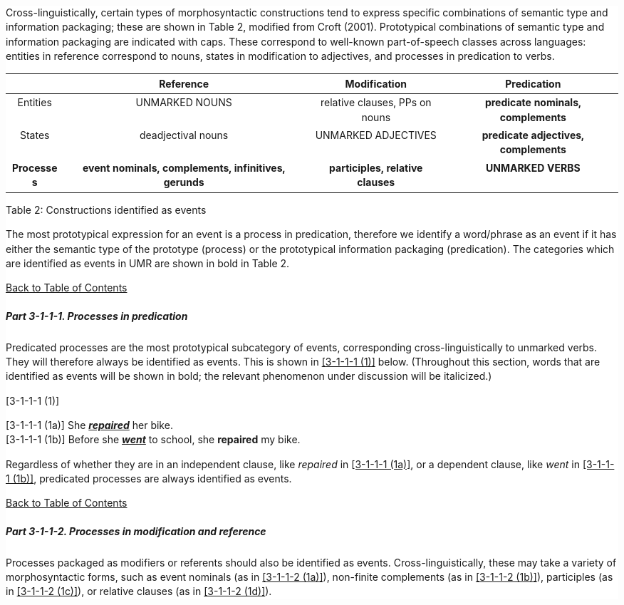 Cross-linguistically, certain types of morphosyntactic constructions
tend to express specific combinations of semantic type and information
packaging; these are shown in Table 2,
modified from Croft (2001). Prototypical combinations of semantic type and
information packaging are indicated with caps. These correspond to
well-known part-of-speech classes across languages: entities in
reference correspond to nouns, states in modification to adjectives, and
processes in predication to verbs.

<div id="tab:eventive_concepts">
	
|               |                   Reference                   |                    Modification                    |                  **Predication**                  |
| :-----------: | :-------------------------------------------: | :------------------------------------------------: | :-----------------------------------------------: |
|   Entities    | UNMARKED NOUNS |                 relative clauses, PPs on nouns                  |              **predicate nominals,** **complements**             |
|    States     |              deadjectival nouns               | UNMARKED ADJECTIVES |             **predicate adjectives,** **complements**           |
| **Processes** |       **event nominals, complements,** **infinitives, gerunds**        |         **participles, relative clauses**          | **UNMARKED VERBS** |

Table 2: Constructions identified as events
</div>

The most prototypical expression for an event is a process in
predication, therefore we identify a word/phrase as an event if it has
either the semantic type of the prototype (process) or the prototypical
information packaging (predication). The categories which are identified
as events in UMR are shown in bold in Table 2.

[Back to Table of Contents](#toc)

##### Part 3-1-1-1. Processes in predication

Predicated processes are the most prototypical subcategory of events,
corresponding cross-linguistically to unmarked verbs. They will
therefore always be identified as events. This is shown in
[\[3-1-1-1 (1)\]](#3-1-1-1 (1)) below. (Throughout this section, words
that are identified as events will be shown in bold; the relevant
phenomenon under discussion will be italicized.)

<span id="3-1-1-1 (1)" label="3-1-1-1 (1)">\[3-1-1-1 (1)\]</span>

<span id="3-1-1-1 (1a)" label="3-1-1-1 (1a)">\[3-1-1-1 (1a)\]</span> She
<u>**_repaired_**</u> her bike.  
<span id="3-1-1-1 (1b)" label="3-1-1-1 (1b)">\[3-1-1-1 (1b)\]</span> Before
she <u>**_went_**</u> to school, she **repaired** my bike.  

Regardless of whether they are in an independent clause, like *repaired*
in [\[3-1-1-1 (1a)\]](#3-1-1-1 (1a)), or a dependent clause, like *went* in
[\[3-1-1-1 (1b)\]](#3-1-1-1 (1b)), predicated processes are always
identified as events.

[Back to Table of Contents](#toc)

##### Part 3-1-1-2. Processes in modification and reference

Processes packaged as modifiers or referents should also be identified
as events. Cross-linguistically, these may take a variety of
morphosyntactic forms, such as event nominals (as in
[\[3-1-1-2 (1a)\]](#3-1-1-2 (1a))), non-finite complements (as in
[\[3-1-1-2 (1b)\]](#3-1-1-2 (1b))), participles (as in
[\[3-1-1-2 (1c)\]](#3-1-1-2 (1c))), or relative clauses (as in
[\[3-1-1-2 (1d)\]](#3-1-1-2 (1d))).
